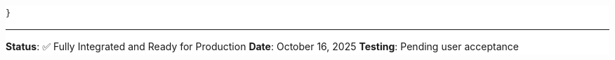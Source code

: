 ```css
}
```

---

**Status**: ✅ Fully Integrated and Ready for Production
**Date**: October 16, 2025
**Testing**: Pending user acceptance
